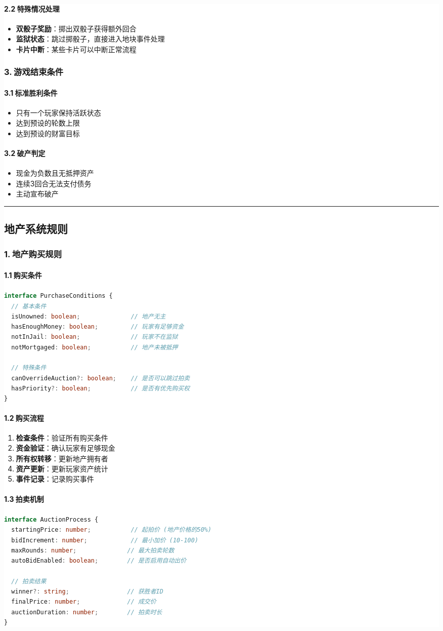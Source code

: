 #### 2.2 特殊情况处理
- **双骰子奖励**：掷出双骰子获得额外回合
- **监狱状态**：跳过掷骰子，直接进入地块事件处理
- **卡片中断**：某些卡片可以中断正常流程

### 3. 游戏结束条件

#### 3.1 标准胜利条件
- 只有一个玩家保持活跃状态
- 达到预设的轮数上限
- 达到预设的财富目标

#### 3.2 破产判定
- 现金为负数且无抵押资产
- 连续3回合无法支付债务
- 主动宣布破产

---

## 地产系统规则

### 1. 地产购买规则

#### 1.1 购买条件
```typescript
interface PurchaseConditions {
  // 基本条件
  isUnowned: boolean;              // 地产无主
  hasEnoughMoney: boolean;         // 玩家有足够资金
  notInJail: boolean;              // 玩家不在监狱
  notMortgaged: boolean;           // 地产未被抵押

  // 特殊条件
  canOverrideAuction?: boolean;    // 是否可以跳过拍卖
  hasPriority?: boolean;           // 是否有优先购买权
}
```

#### 1.2 购买流程
1. **检查条件**：验证所有购买条件
2. **资金验证**：确认玩家有足够现金
3. **所有权转移**：更新地产拥有者
4. **资产更新**：更新玩家资产统计
5. **事件记录**：记录购买事件

#### 1.3 拍卖机制
```typescript
interface AuctionProcess {
  startingPrice: number;           // 起拍价 (地产价格的50%)
  bidIncrement: number;            // 最小加价 (10-100)
  maxRounds: number;              // 最大拍卖轮数
  autoBidEnabled: boolean;        // 是否启用自动出价

  // 拍卖结果
  winner?: string;                // 获胜者ID
  finalPrice: number;             // 成交价
  auctionDuration: number;        // 拍卖时长
}
```
